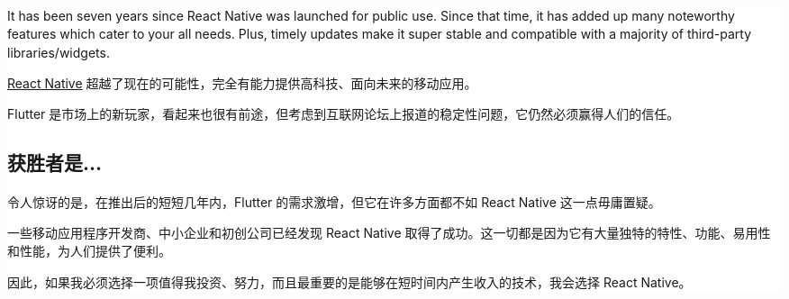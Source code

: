 It has been seven years since React Native was launched for public use. Since that time, it has added up many noteworthy features which cater to your all needs. Plus, timely updates make it super stable and compatible with a majority of third-party libraries/widgets.

[React Native](https://simpleprogrammer.com/react-native-2022/) 超越了现在的可能性，完全有能力提供高科技、面向未来的移动应用。

Flutter 是市场上的新玩家，看起来也很有前途，但考虑到互联网论坛上报道的稳定性问题，它仍然必须赢得人们的信任。

## 获胜者是…

令人惊讶的是，在推出后的短短几年内，Flutter 的需求激增，但它在许多方面都不如 React Native 这一点毋庸置疑。

一些移动应用程序开发商、中小企业和初创公司已经发现 React Native 取得了成功。这一切都是因为它有大量独特的特性、功能、易用性和性能，为人们提供了便利。

因此，如果我必须选择一项值得我投资、努力，而且最重要的是能够在短时间内产生收入的技术，我会选择 React Native。